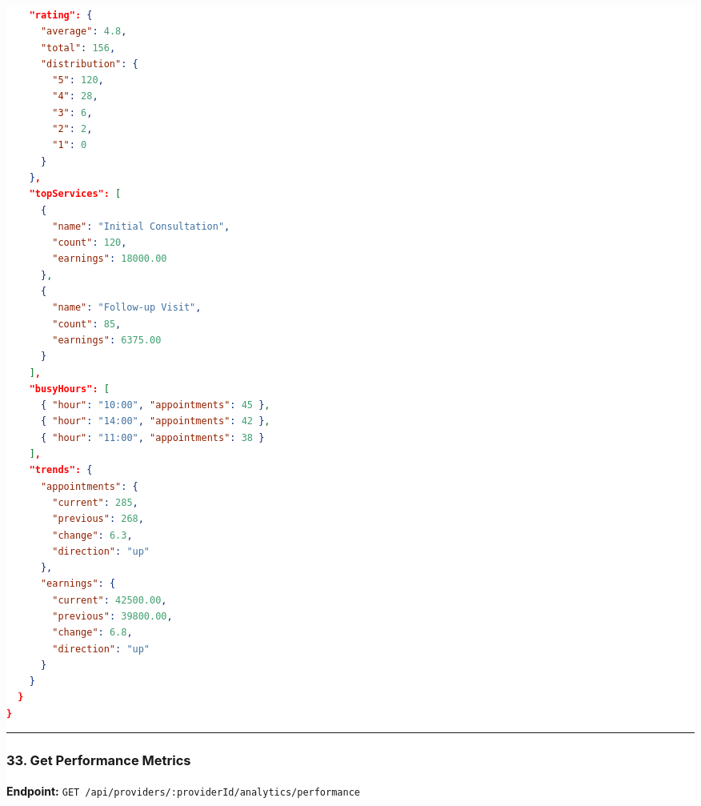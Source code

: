 ```json
    "rating": {
      "average": 4.8,
      "total": 156,
      "distribution": {
        "5": 120,
        "4": 28,
        "3": 6,
        "2": 2,
        "1": 0
      }
    },
    "topServices": [
      {
        "name": "Initial Consultation",
        "count": 120,
        "earnings": 18000.00
      },
      {
        "name": "Follow-up Visit",
        "count": 85,
        "earnings": 6375.00
      }
    ],
    "busyHours": [
      { "hour": "10:00", "appointments": 45 },
      { "hour": "14:00", "appointments": 42 },
      { "hour": "11:00", "appointments": 38 }
    ],
    "trends": {
      "appointments": {
        "current": 285,
        "previous": 268,
        "change": 6.3,
        "direction": "up"
      },
      "earnings": {
        "current": 42500.00,
        "previous": 39800.00,
        "change": 6.8,
        "direction": "up"
      }
    }
  }
}
```

---

### 33. Get Performance Metrics

**Endpoint:** `GET /api/providers/:providerId/analytics/performance`
